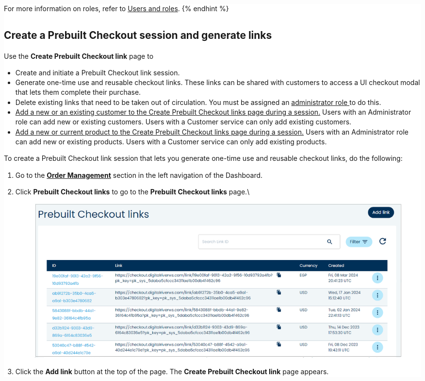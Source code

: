 For more information on roles, refer to [Users and roles](../../settings/users-and-roles/).
{% endhint %}

## Create a Prebuilt Checkout session and generate links

Use the **Create Prebuilt Checkout link** page to

* Create and initiate a Prebuilt Checkout link session.
* Generate one-time use and reusable checkout links. These links can be shared with customers to access a UI checkout modal that lets them complete their purchase.
* Delete existing links that need to be taken out of circulation. You must be assigned an [administrator role ](../../settings/users-and-roles/)to do this.
* [Add a new or an existing customer to the Create Prebuilt Checkout links page during a session.](add-a-customer-during-prebuilt-checkout.md) Users with an Administrator role can add new or existing customers. Users with a Customer service can only add existing customers.
* [Add a new or current product to the Create Prebuilt Checkout links page during a session.](add-a-product-during-prebuilt-checkout.md) Users with an Administrator role can add new or existing products. Users with a Customer service can only add existing products.

To create a Prebuilt Checkout link session that lets you generate one-time use and reusable checkout links, do the following:&#x20;

1. Go to the [**Order Management**](../) section in the left navigation of the Dashboard.
2.  Click **Prebuilt Checkout links** to go to the **Prebuilt Checkout links** page.\


    <figure><img src="../../../../.gitbook/assets/1 pbco links list.png" alt=""><figcaption></figcaption></figure>
3.  Click the **Add link** button at the top of the page. The **Create Prebuilt Checkout link** page appears.
